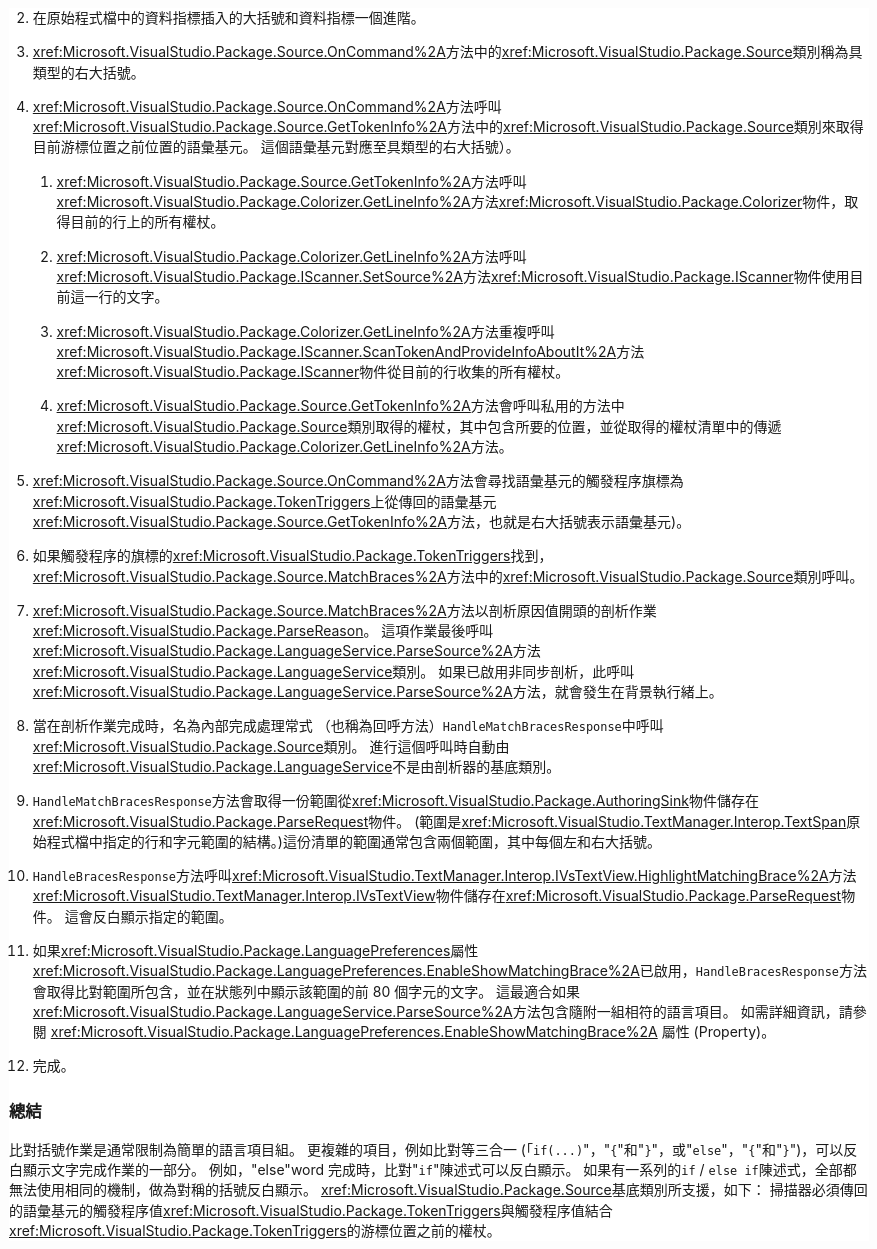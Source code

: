 2.  在原始程式檔中的資料指標插入的大括號和資料指標一個進階。  
  
3.  <xref:Microsoft.VisualStudio.Package.Source.OnCommand%2A>方法中的<xref:Microsoft.VisualStudio.Package.Source>類別稱為具類型的右大括號。  
  
4.  <xref:Microsoft.VisualStudio.Package.Source.OnCommand%2A>方法呼叫<xref:Microsoft.VisualStudio.Package.Source.GetTokenInfo%2A>方法中的<xref:Microsoft.VisualStudio.Package.Source>類別來取得目前游標位置之前位置的語彙基元。 這個語彙基元對應至具類型的右大括號）。  
  
    1.  <xref:Microsoft.VisualStudio.Package.Source.GetTokenInfo%2A>方法呼叫<xref:Microsoft.VisualStudio.Package.Colorizer.GetLineInfo%2A>方法<xref:Microsoft.VisualStudio.Package.Colorizer>物件，取得目前的行上的所有權杖。  
  
    2.  <xref:Microsoft.VisualStudio.Package.Colorizer.GetLineInfo%2A>方法呼叫<xref:Microsoft.VisualStudio.Package.IScanner.SetSource%2A>方法<xref:Microsoft.VisualStudio.Package.IScanner>物件使用目前這一行的文字。  
  
    3.  <xref:Microsoft.VisualStudio.Package.Colorizer.GetLineInfo%2A>方法重複呼叫<xref:Microsoft.VisualStudio.Package.IScanner.ScanTokenAndProvideInfoAboutIt%2A>方法<xref:Microsoft.VisualStudio.Package.IScanner>物件從目前的行收集的所有權杖。  
  
    4.  <xref:Microsoft.VisualStudio.Package.Source.GetTokenInfo%2A>方法會呼叫私用的方法中<xref:Microsoft.VisualStudio.Package.Source>類別取得的權杖，其中包含所要的位置，並從取得的權杖清單中的傳遞<xref:Microsoft.VisualStudio.Package.Colorizer.GetLineInfo%2A>方法。  
  
5.  <xref:Microsoft.VisualStudio.Package.Source.OnCommand%2A>方法會尋找語彙基元的觸發程序旗標為<xref:Microsoft.VisualStudio.Package.TokenTriggers>上從傳回的語彙基元<xref:Microsoft.VisualStudio.Package.Source.GetTokenInfo%2A>方法，也就是右大括號表示語彙基元)。  
  
6.  如果觸發程序的旗標的<xref:Microsoft.VisualStudio.Package.TokenTriggers>找到，<xref:Microsoft.VisualStudio.Package.Source.MatchBraces%2A>方法中的<xref:Microsoft.VisualStudio.Package.Source>類別呼叫。  
  
7.  <xref:Microsoft.VisualStudio.Package.Source.MatchBraces%2A>方法以剖析原因值開頭的剖析作業<xref:Microsoft.VisualStudio.Package.ParseReason>。 這項作業最後呼叫<xref:Microsoft.VisualStudio.Package.LanguageService.ParseSource%2A>方法<xref:Microsoft.VisualStudio.Package.LanguageService>類別。 如果已啟用非同步剖析，此呼叫<xref:Microsoft.VisualStudio.Package.LanguageService.ParseSource%2A>方法，就會發生在背景執行緒上。  
  
8.  當在剖析作業完成時，名為內部完成處理常式 （也稱為回呼方法）`HandleMatchBracesResponse`中呼叫<xref:Microsoft.VisualStudio.Package.Source>類別。 進行這個呼叫時自動由<xref:Microsoft.VisualStudio.Package.LanguageService>不是由剖析器的基底類別。  
  
9. `HandleMatchBracesResponse`方法會取得一份範圍從<xref:Microsoft.VisualStudio.Package.AuthoringSink>物件儲存在<xref:Microsoft.VisualStudio.Package.ParseRequest>物件。 (範圍是<xref:Microsoft.VisualStudio.TextManager.Interop.TextSpan>原始程式檔中指定的行和字元範圍的結構。)這份清單的範圍通常包含兩個範圍，其中每個左和右大括號。  
  
10. `HandleBracesResponse`方法呼叫<xref:Microsoft.VisualStudio.TextManager.Interop.IVsTextView.HighlightMatchingBrace%2A>方法<xref:Microsoft.VisualStudio.TextManager.Interop.IVsTextView>物件儲存在<xref:Microsoft.VisualStudio.Package.ParseRequest>物件。 這會反白顯示指定的範圍。  
  
11. 如果<xref:Microsoft.VisualStudio.Package.LanguagePreferences>屬性<xref:Microsoft.VisualStudio.Package.LanguagePreferences.EnableShowMatchingBrace%2A>已啟用，`HandleBracesResponse`方法會取得比對範圍所包含，並在狀態列中顯示該範圍的前 80 個字元的文字。 這最適合如果<xref:Microsoft.VisualStudio.Package.LanguageService.ParseSource%2A>方法包含隨附一組相符的語言項目。 如需詳細資訊，請參閱 <xref:Microsoft.VisualStudio.Package.LanguagePreferences.EnableShowMatchingBrace%2A> 屬性 (Property)。  
  
12. 完成。  
  
### <a name="summary"></a>總結  
 比對括號作業是通常限制為簡單的語言項目組。 更複雜的項目，例如比對等三合一 (「`if(...)`"，"`{`"和"`}`"，或"`else`"，"`{`"和"`}`")，可以反白顯示文字完成作業的一部分。 例如，"else"word 完成時，比對"`if`"陳述式可以反白顯示。 如果有一系列的`if` / `else if`陳述式，全部都無法使用相同的機制，做為對稱的括號反白顯示。 <xref:Microsoft.VisualStudio.Package.Source>基底類別所支援，如下： 掃描器必須傳回的語彙基元的觸發程序值<xref:Microsoft.VisualStudio.Package.TokenTriggers>與觸發程序值結合<xref:Microsoft.VisualStudio.Package.TokenTriggers>的游標位置之前的權杖。  
  
